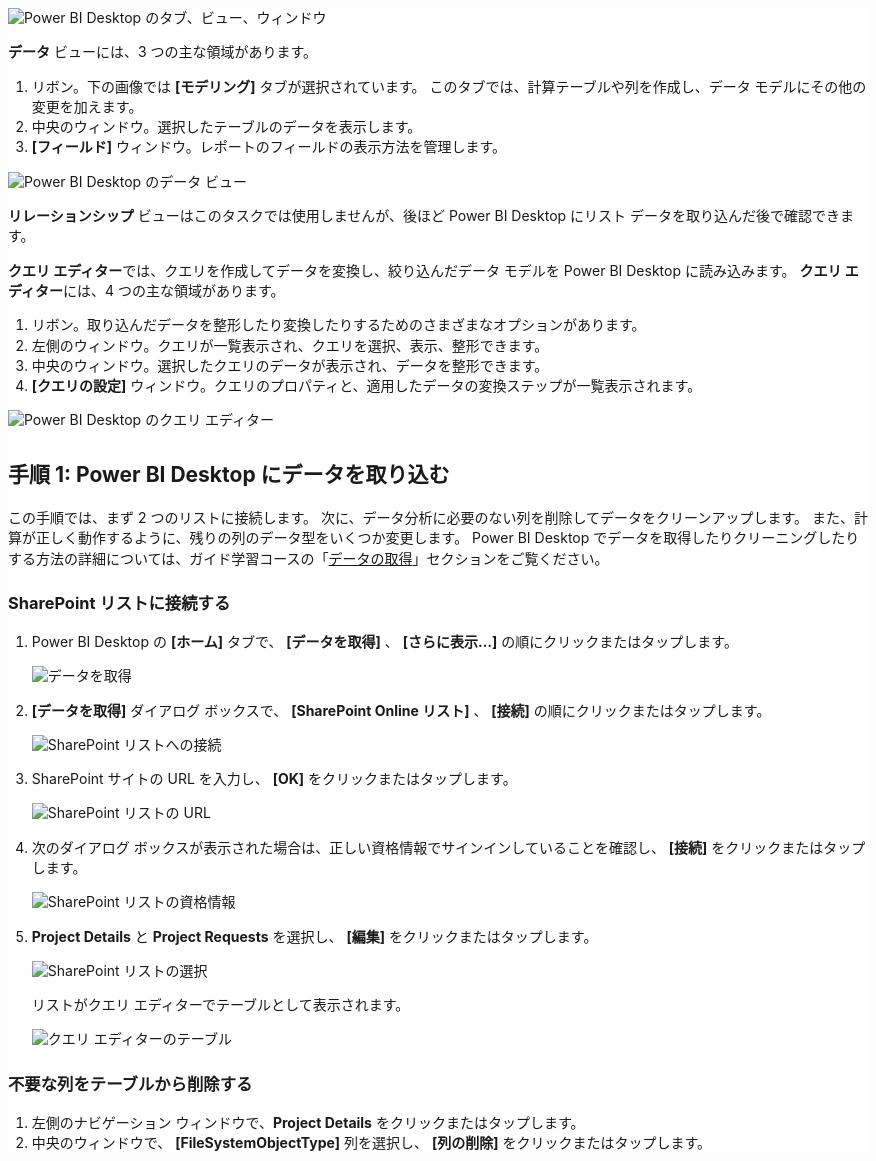 ![Power BI Desktop のタブ、ビュー、ウィンドウ](./media/sharepoint-scenario-build-report/05-00-01-report.png)

**データ** ビューには、3 つの主な領域があります。

1. リボン。下の画像では **[モデリング]** タブが選択されています。 このタブでは、計算テーブルや列を作成し、データ モデルにその他の変更を加えます。
2. 中央のウィンドウ。選択したテーブルのデータを表示します。
3. **[フィールド]** ウィンドウ。レポートのフィールドの表示方法を管理します。

![Power BI Desktop のデータ ビュー](./media/sharepoint-scenario-build-report/05-00-02-data.png)

**リレーションシップ** ビューはこのタスクでは使用しませんが、後ほど Power BI Desktop にリスト データを取り込んだ後で確認できます。

**クエリ エディター**では、クエリを作成してデータを変換し、絞り込んだデータ モデルを Power BI Desktop に読み込みます。 **クエリ エディター**には、4 つの主な領域があります。

1. リボン。取り込んだデータを整形したり変換したりするためのさまざまなオプションがあります。
2. 左側のウィンドウ。クエリが一覧表示され、クエリを選択、表示、整形できます。
3. 中央のウィンドウ。選択したクエリのデータが表示され、データを整形できます。
4. **[クエリの設定]** ウィンドウ。クエリのプロパティと、適用したデータの変換ステップが一覧表示されます。

![Power BI Desktop のクエリ エディター](./media/sharepoint-scenario-build-report/05-00-03-query.png)

## <a name="step-1-get-data-into-power-bi-desktop"></a>手順 1: Power BI Desktop にデータを取り込む
この手順では、まず 2 つのリストに接続します。 次に、データ分析に必要のない列を削除してデータをクリーンアップします。 また、計算が正しく動作するように、残りの列のデータ型をいくつか変更します。 Power BI Desktop でデータを取得したりクリーニングしたりする方法の詳細については、ガイド学習コースの「[データの取得](https://powerbi.microsoft.com/guided-learning/powerbi-learning-1-1-overview-of-power-bi-desktop)」セクションをご覧ください。

### <a name="connect-to-sharepoint-lists"></a>SharePoint リストに接続する
1. Power BI Desktop の **[ホーム]** タブで、 **[データを取得]** 、 **[さらに表示…]** の順にクリックまたはタップします。
   
    ![データを取得](./media/sharepoint-scenario-build-report/05-01-01-get-data.png)
2. **[データを取得]** ダイアログ ボックスで、 **[SharePoint Online リスト]** 、 **[接続]** の順にクリックまたはタップします。
   
    ![SharePoint リストへの接続](./media/sharepoint-scenario-build-report/05-01-02-sharepoint-list.png)
3. SharePoint サイトの URL を入力し、 **[OK]** をクリックまたはタップします。
   
    ![SharePoint リストの URL](./media/sharepoint-scenario-build-report/05-01-03-sharepoint-url.png)
4. 次のダイアログ ボックスが表示された場合は、正しい資格情報でサインインしていることを確認し、 **[接続]** をクリックまたはタップします。
   
    ![SharePoint リストの資格情報](./media/sharepoint-scenario-build-report/05-01-04-credentials.png)
5. **Project Details** と **Project Requests** を選択し、 **[編集]** をクリックまたはタップします。
   
    ![SharePoint リストの選択](./media/sharepoint-scenario-build-report/05-01-05-list-navigator.png)
   
    リストがクエリ エディターでテーブルとして表示されます。
   
    ![クエリ エディターのテーブル](./media/sharepoint-scenario-build-report/05-01-06-query-editor.png)

### <a name="remove-unnecessary-columns-from-the-tables"></a>不要な列をテーブルから削除する
1. 左側のナビゲーション ウィンドウで、**Project Details** をクリックまたはタップします。
2. 中央のウィンドウで、 **[FileSystemObjectType]** 列を選択し、 **[列の削除]** をクリックまたはタップします。
   